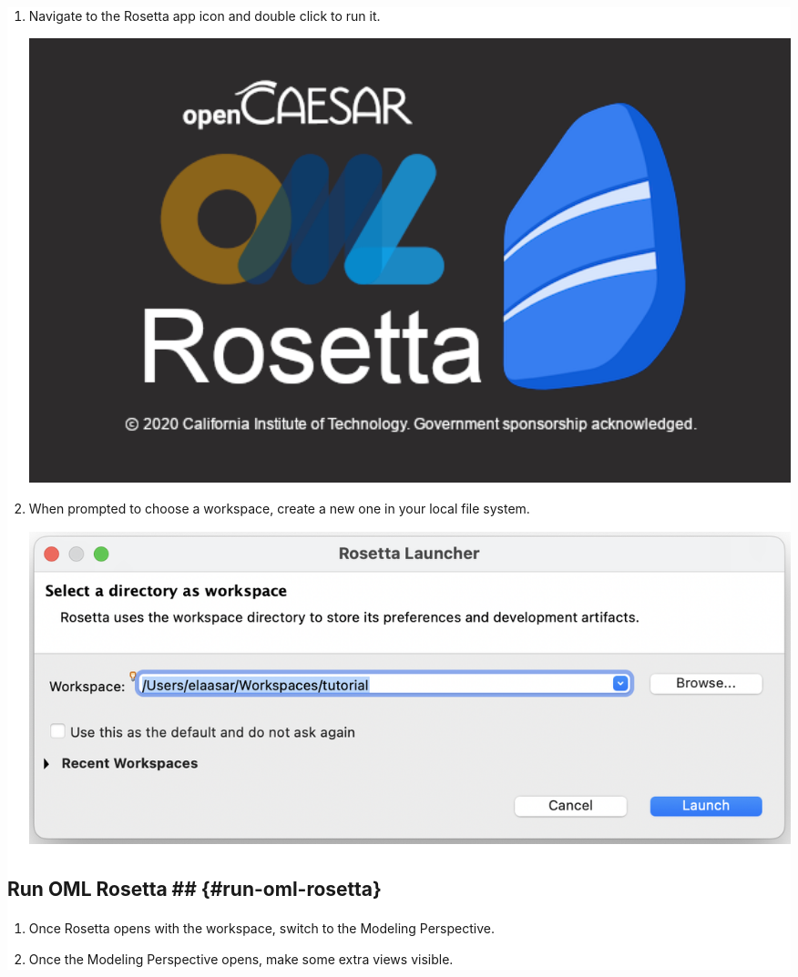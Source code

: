 1. Navigate to the Rosetta app icon and double click to run it.

    <img src="assets/img/splash.bmp" width="100%"/>

1. When prompted to choose a workspace, create a new one in your local file system.

    <img src="assets/img/Rosetta-Launcher.png" width="100%"/>

## Run OML Rosetta ## {#run-oml-rosetta}

1. Once Rosetta opens with the workspace, switch to the Modeling Perspective.

   <video width="100%" style="border:1px groove black;" controls>
     <source src="assets/mov/Switch-to-Modeling-Perspective.mov"/>
   </video>

1. Once the Modeling Perspective opens, make some extra views visible.
